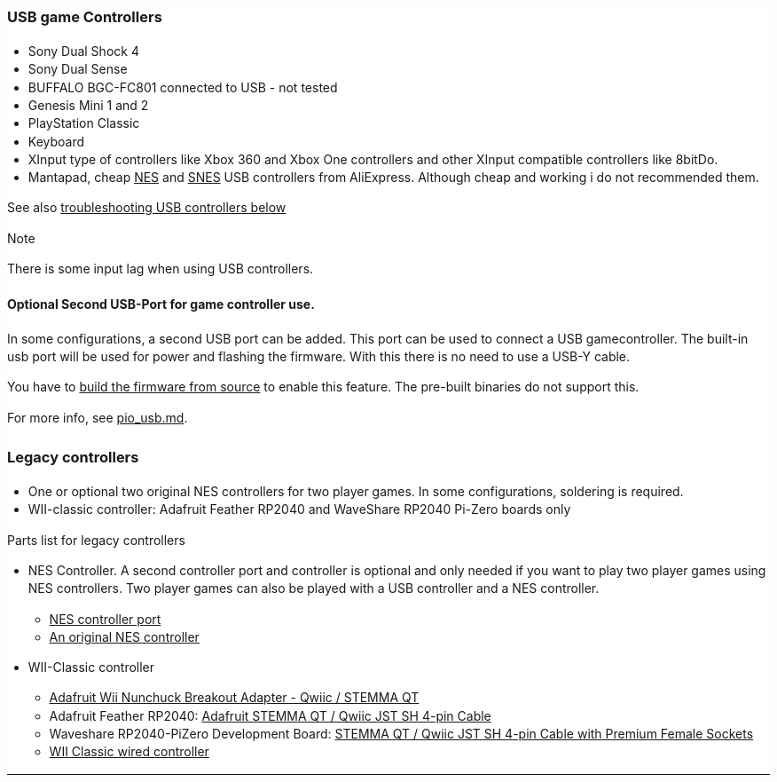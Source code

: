### USB  game Controllers
- Sony Dual Shock 4
- Sony Dual Sense
- BUFFALO BGC-FC801 connected to USB - not tested
- Genesis Mini 1 and 2
- PlayStation Classic
- Keyboard
- XInput type of controllers like Xbox 360 and Xbox One controllers and other XInput compatible controllers like 8bitDo.
- Mantapad, cheap [NES](https://nl.aliexpress.com/w/wholesale-nes-controller-usb.html?spm=a2g0o.home.search.0) and [SNES](https://nl.aliexpress.com/w/wholesale-snes-controller-usb.html?spm=a2g0o.productlist.search.0) USB controllers from AliExpress. Although cheap and working i do not recommended them.

See also [troubleshooting USB controllers below](#troubleshooting-usb-controllers)

>[!NOTE]
> There is some input lag when using USB controllers.

#### Optional Second USB-Port for game controller use.
In some configurations, a second USB port can be added. This port can be used to connect a USB gamecontroller. The built-in usb port will be used for power and flashing the firmware.
With this there is no need to use a USB-Y cable.

You have to [build the firmware from source](#building-from-source) to enable this feature. The pre-built binaries do not support this.

For more info, see [pio_usb.md](pio_usb.md).

### Legacy controllers
- One or optional two original NES controllers for two player games.  In some configurations, soldering is required.
- WII-classic controller: Adafruit Feather RP2040 and WaveShare RP2040 Pi-Zero boards only
      
Parts list for legacy controllers
  * NES Controller. A second controller port and controller is optional and only needed if you want to play two player games using NES controllers. Two player games can also be played with a USB controller and a NES controller.
    * [NES controller port](https://www.zedlabz.com/products/controller-connector-port-for-nintendo-nes-console-7-pin-90-degree-replacement-2-pack-black-zedlabz)
    * [An original NES controller](https://www.amazon.com/s?k=NES+controller&crid=1CX7W9NQQDF8H&sprefix=nes+controller%2Caps%2C174&ref=nb_sb_noss_1)

  * WII-Classic controller 
    *  [Adafruit Wii Nunchuck Breakout Adapter - Qwiic / STEMMA QT](https://www.adafruit.com/product/4836)
    *  Adafruit Feather RP2040: [Adafruit STEMMA QT / Qwiic JST SH 4-pin Cable](https://www.adafruit.com/product/4210)
    *  Waveshare RP2040-PiZero Development Board: [STEMMA QT / Qwiic JST SH 4-pin Cable with Premium Female Sockets](https://www.adafruit.com/product/4397)
    *  [WII Classic wired controller](https://www.amazon.com/s?k=wii-classic+controller)

***
